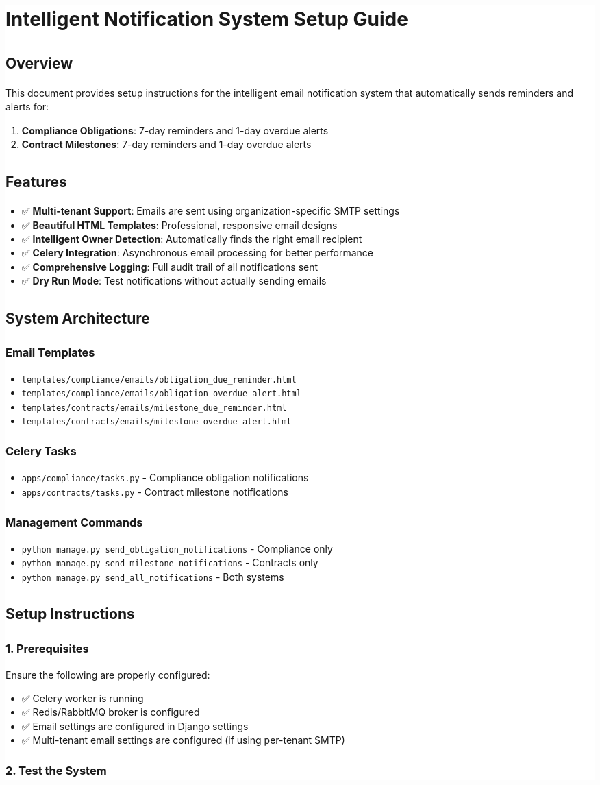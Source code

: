 # Intelligent Notification System Setup Guide

## Overview

This document provides setup instructions for the intelligent email notification system that automatically sends reminders and alerts for:

1. **Compliance Obligations**: 7-day reminders and 1-day overdue alerts
2. **Contract Milestones**: 7-day reminders and 1-day overdue alerts

## Features

- ✅ **Multi-tenant Support**: Emails are sent using organization-specific SMTP settings
- ✅ **Beautiful HTML Templates**: Professional, responsive email designs
- ✅ **Intelligent Owner Detection**: Automatically finds the right email recipient
- ✅ **Celery Integration**: Asynchronous email processing for better performance
- ✅ **Comprehensive Logging**: Full audit trail of all notifications sent
- ✅ **Dry Run Mode**: Test notifications without actually sending emails

## System Architecture

### Email Templates
- `templates/compliance/emails/obligation_due_reminder.html`
- `templates/compliance/emails/obligation_overdue_alert.html`
- `templates/contracts/emails/milestone_due_reminder.html`
- `templates/contracts/emails/milestone_overdue_alert.html`

### Celery Tasks
- `apps/compliance/tasks.py` - Compliance obligation notifications
- `apps/contracts/tasks.py` - Contract milestone notifications

### Management Commands
- `python manage.py send_obligation_notifications` - Compliance only
- `python manage.py send_milestone_notifications` - Contracts only
- `python manage.py send_all_notifications` - Both systems

## Setup Instructions

### 1. Prerequisites

Ensure the following are properly configured:

- ✅ Celery worker is running
- ✅ Redis/RabbitMQ broker is configured
- ✅ Email settings are configured in Django settings
- ✅ Multi-tenant email settings are configured (if using per-tenant SMTP)

### 2. Test the System
